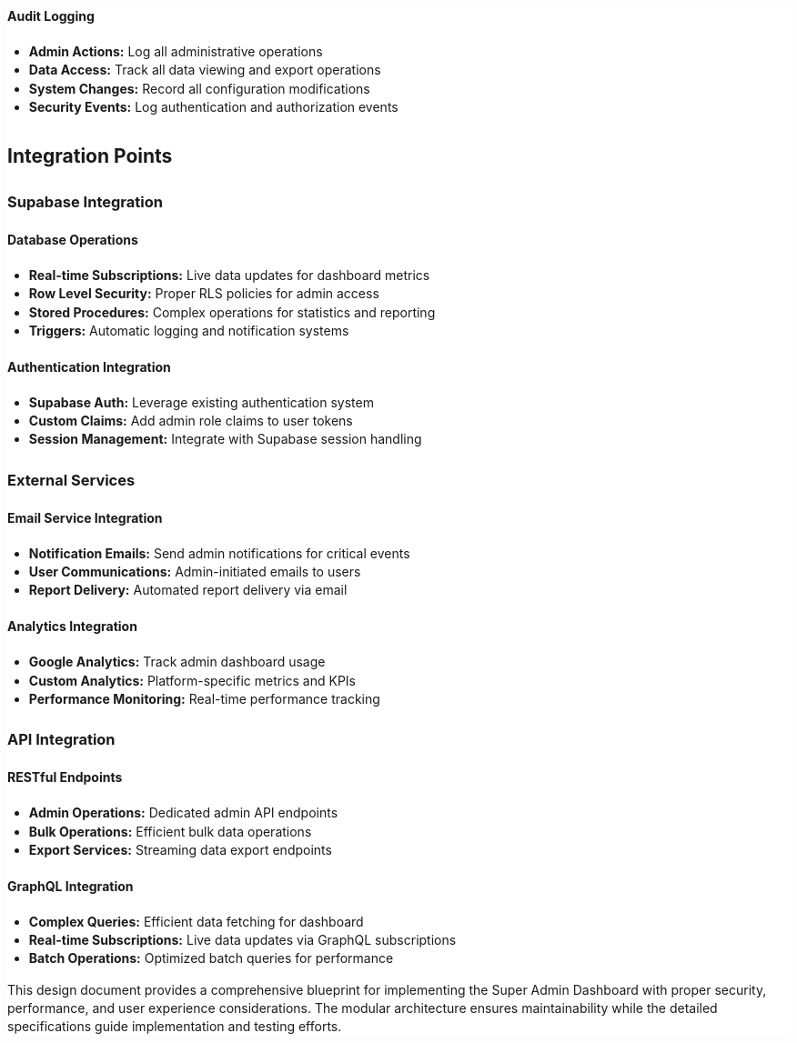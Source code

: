 #### Audit Logging
- **Admin Actions:** Log all administrative operations
- **Data Access:** Track all data viewing and export operations
- **System Changes:** Record all configuration modifications
- **Security Events:** Log authentication and authorization events

## Integration Points

### Supabase Integration

#### Database Operations
- **Real-time Subscriptions:** Live data updates for dashboard metrics
- **Row Level Security:** Proper RLS policies for admin access
- **Stored Procedures:** Complex operations for statistics and reporting
- **Triggers:** Automatic logging and notification systems

#### Authentication Integration
- **Supabase Auth:** Leverage existing authentication system
- **Custom Claims:** Add admin role claims to user tokens
- **Session Management:** Integrate with Supabase session handling

### External Services

#### Email Service Integration
- **Notification Emails:** Send admin notifications for critical events
- **User Communications:** Admin-initiated emails to users
- **Report Delivery:** Automated report delivery via email

#### Analytics Integration
- **Google Analytics:** Track admin dashboard usage
- **Custom Analytics:** Platform-specific metrics and KPIs
- **Performance Monitoring:** Real-time performance tracking

### API Integration

#### RESTful Endpoints
- **Admin Operations:** Dedicated admin API endpoints
- **Bulk Operations:** Efficient bulk data operations
- **Export Services:** Streaming data export endpoints

#### GraphQL Integration
- **Complex Queries:** Efficient data fetching for dashboard
- **Real-time Subscriptions:** Live data updates via GraphQL subscriptions
- **Batch Operations:** Optimized batch queries for performance

This design document provides a comprehensive blueprint for implementing the Super Admin Dashboard with proper security, performance, and user experience considerations. The modular architecture ensures maintainability while the detailed specifications guide implementation and testing efforts.